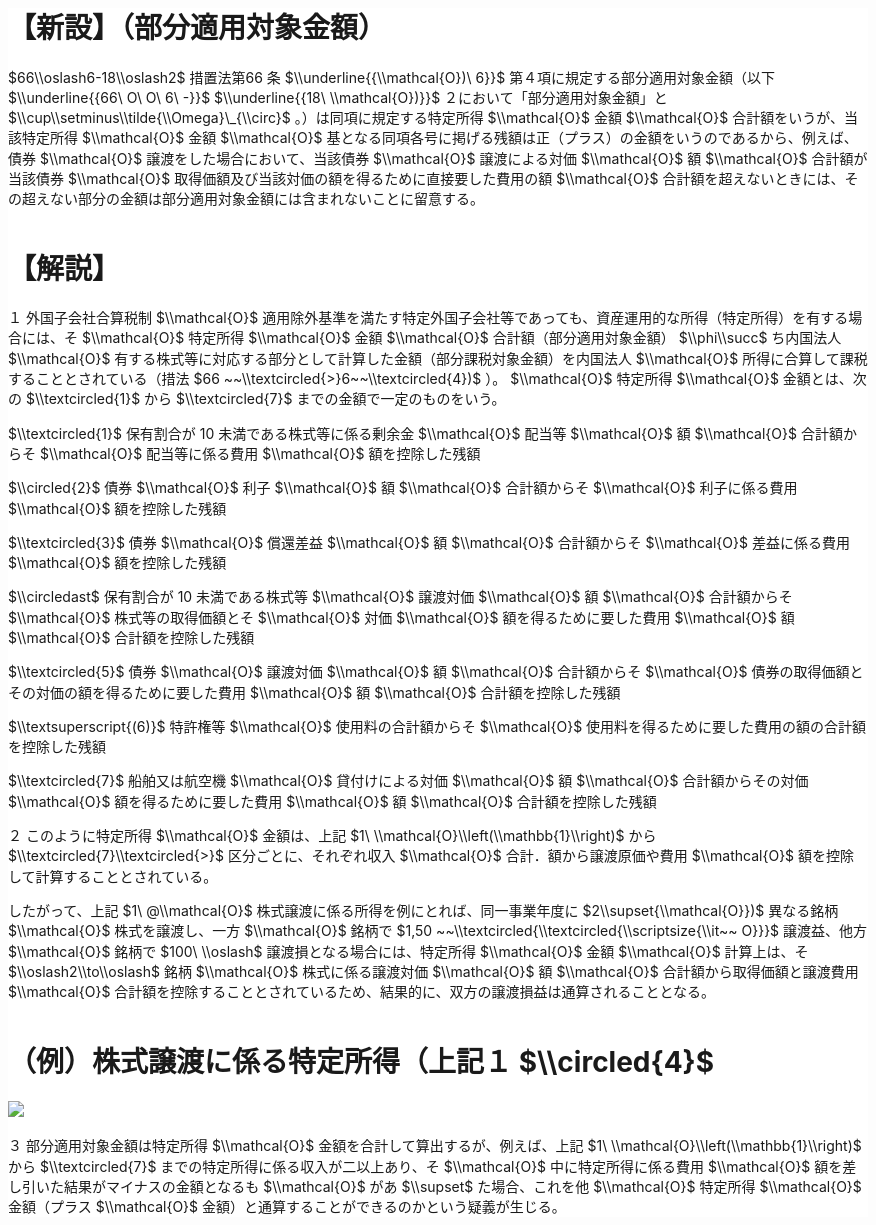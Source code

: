 # 【新設】（部分適用対象金額）

$66\\oslash6-18\\oslash2$ 措置法第66 条 $\\underline{{\\mathcal{O})\ 6}}$ 第４項に規定する部分適用対象金額（以下 $\\underline{{66\ O\ O\ 6\ -}}$ $\\underline{{18\ \\mathcal{O})}}$ ２において「部分適用対象金額」と $\\cup\\setminus\\tilde{\\Omega}\_{\\circ}$ 。）は同項に規定する特定所得 $\\mathcal{O}$ 金額 $\\mathcal{O}$ 合計額をいうが、当該特定所得 $\\mathcal{O}$ 金額 $\\mathcal{O}$ 基となる同項各号に掲げる残額は正（プラス）の金額をいうのであるから、例えば、債券 $\\mathcal{O}$ 譲渡をした場合において、当該債券 $\\mathcal{O}$ 譲渡による対価 $\\mathcal{O}$ 額 $\\mathcal{O}$ 合計額が当該債券 $\\mathcal{O}$ 取得価額及び当該対価の額を得るために直接要した費用の額 $\\mathcal{O}$ 合計額を超えないときには、その超えない部分の金額は部分適用対象金額には含まれないことに留意する。

# 【解説】

１ 外国子会社合算税制 $\\mathcal{O}$ 適用除外基準を満たす特定外国子会社等であっても、資産運用的な所得（特定所得）を有する場合には、そ $\\mathcal{O}$ 特定所得 $\\mathcal{O}$ 金額 $\\mathcal{O}$ 合計額（部分適用対象金額） $\\phi\\succ$ ち内国法人 $\\mathcal{O}$ 有する株式等に対応する部分として計算した金額（部分課税対象金額）を内国法人 $\\mathcal{O}$ 所得に合算して課税することとされている（措法 $66 ~~\\textcircled{>}6~~\\textcircled{4})$ ）。 $\\mathcal{O}$ 特定所得 $\\mathcal{O}$ 金額とは、次の $\\textcircled{1}$ から $\\textcircled{7}$ までの金額で一定のものをいう。

$\\textcircled{1}$ 保有割合が $10%$ 未満である株式等に係る剰余金 $\\mathcal{O}$ 配当等 $\\mathcal{O}$ 額 $\\mathcal{O}$ 合計額からそ $\\mathcal{O}$ 配当等に係る費用 $\\mathcal{O}$ 額を控除した残額

$\\circled{2}$ 債券 $\\mathcal{O}$ 利子 $\\mathcal{O}$ 額 $\\mathcal{O}$ 合計額からそ $\\mathcal{O}$ 利子に係る費用 $\\mathcal{O}$ 額を控除した残額

$\\textcircled{3}$ 債券 $\\mathcal{O}$ 償還差益 $\\mathcal{O}$ 額 $\\mathcal{O}$ 合計額からそ $\\mathcal{O}$ 差益に係る費用 $\\mathcal{O}$ 額を控除した残額

$\\circledast$ 保有割合が $10%$ 未満である株式等 $\\mathcal{O}$ 譲渡対価 $\\mathcal{O}$ 額 $\\mathcal{O}$ 合計額からそ $\\mathcal{O}$ 株式等の取得価額とそ $\\mathcal{O}$ 対価 $\\mathcal{O}$ 額を得るために要した費用 $\\mathcal{O}$ 額 $\\mathcal{O}$ 合計額を控除した残額

$\\textcircled{5}$ 債券 $\\mathcal{O}$ 譲渡対価 $\\mathcal{O}$ 額 $\\mathcal{O}$ 合計額からそ $\\mathcal{O}$ 債券の取得価額とその対価の額を得るために要した費用 $\\mathcal{O}$ 額 $\\mathcal{O}$ 合計額を控除した残額

$\\textsuperscript{(6)}$ 特許権等 $\\mathcal{O}$ 使用料の合計額からそ $\\mathcal{O}$ 使用料を得るために要した費用の額の合計額を控除した残額

$\\textcircled{7}$ 船舶又は航空機 $\\mathcal{O}$ 貸付けによる対価 $\\mathcal{O}$ 額 $\\mathcal{O}$ 合計額からその対価 $\\mathcal{O}$ 額を得るために要した費用 $\\mathcal{O}$ 額 $\\mathcal{O}$ 合計額を控除した残額

２ このように特定所得 $\\mathcal{O}$ 金額は、上記 $1\ \\mathcal{O}\\left(\\mathbb{1}\\right)$ から $\\textcircled{7}\\textcircled{>}$ 区分ごとに、それぞれ収入 $\\mathcal{O}$ 合計．額から譲渡原価や費用 $\\mathcal{O}$ 額を控除して計算することとされている。

したがって、上記 $1\ @\\mathcal{O}$ 株式譲渡に係る所得を例にとれば、同一事業年度に $2\\supset{\\mathcal{O}})$ 異なる銘柄 $\\mathcal{O}$ 株式を譲渡し、一方 $\\mathcal{O}$ 銘柄で $1,50 ~~\\textcircled{\\textcircled{\\scriptsize{\\it~~ O}}}$ 譲渡益、他方 $\\mathcal{O}$ 銘柄で $100\ \\oslash$ 譲渡損となる場合には、特定所得 $\\mathcal{O}$ 金額 $\\mathcal{O}$ 計算上は、そ $\\oslash2\\to\\oslash$ 銘柄 $\\mathcal{O}$ 株式に係る譲渡対価 $\\mathcal{O}$ 額 $\\mathcal{O}$ 合計額から取得価額と譲渡費用 $\\mathcal{O}$ 合計額を控除することとされているため、結果的に、双方の譲渡損益は通算されることとなる。

# （例）株式譲渡に係る特定所得（上記１ $\\circled{4}$

![](https://www.nta.go.jp/tmp/0a9adda3-67e6-4676-b94f-795c18857746/images/1b948fc65b2945a2501672a5ec4775d50d2d6f18c085c76b65b3e005be5b1bce.jpg)

３ 部分適用対象金額は特定所得 $\\mathcal{O}$ 金額を合計して算出するが、例えば、上記 $1\ \\mathcal{O}\\left(\\mathbb{1}\\right)$ から $\\textcircled{7}$ までの特定所得に係る収入が二以上あり、そ $\\mathcal{O}$ 中に特定所得に係る費用 $\\mathcal{O}$ 額を差し引いた結果がマイナスの金額となるも $\\mathcal{O}$ があ $\\supset$ た場合、これを他 $\\mathcal{O}$ 特定所得 $\\mathcal{O}$ 金額（プラス $\\mathcal{O}$ 金額）と通算することができるのかという疑義が生じる。
